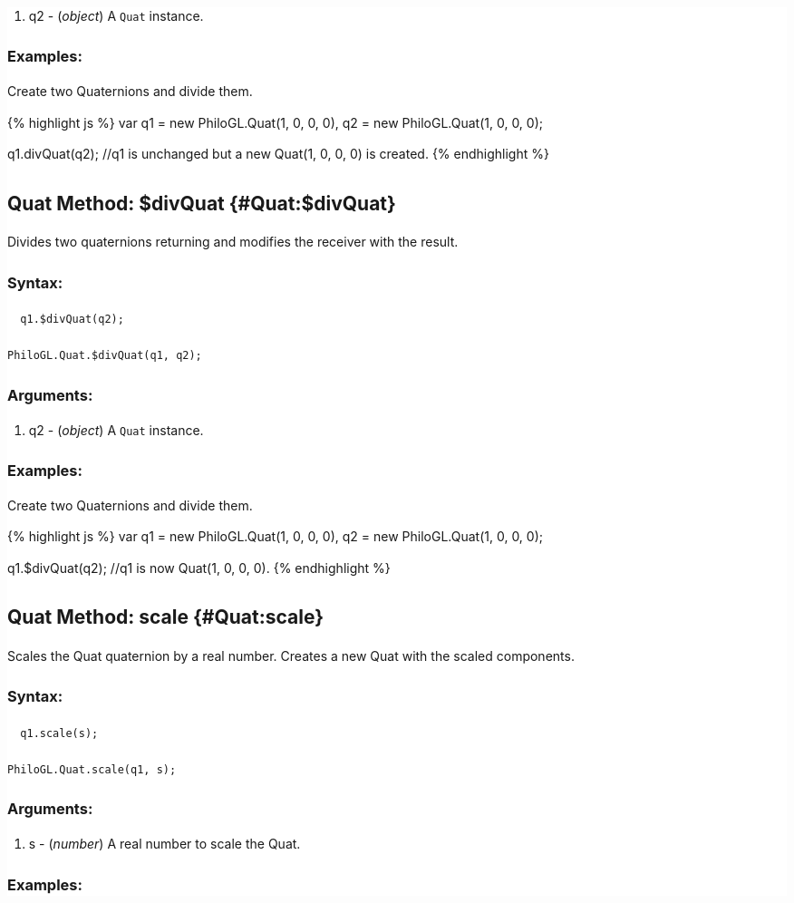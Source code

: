 1. q2 - (*object*) A `Quat` instance.

### Examples:

Create two Quaternions and divide them.

{% highlight js %}
  var q1 = new PhiloGL.Quat(1, 0, 0, 0),
      q2 = new PhiloGL.Quat(1, 0, 0, 0);

  q1.divQuat(q2); //q1 is unchanged but a new Quat(1, 0, 0, 0) is created.
{% endhighlight %}


Quat Method: $divQuat {#Quat:$divQuat}
---------------------------------------

Divides two quaternions returning and modifies the receiver with the result. 

### Syntax:

	  q1.$divQuat(q2);

    PhiloGL.Quat.$divQuat(q1, q2);

### Arguments:

1. q2 - (*object*) A `Quat` instance.

### Examples:

Create two Quaternions and divide them.

{% highlight js %}
  var q1 = new PhiloGL.Quat(1, 0, 0, 0),
      q2 = new PhiloGL.Quat(1, 0, 0, 0);

  q1.$divQuat(q2); //q1 is now Quat(1, 0, 0, 0).
{% endhighlight %}


Quat Method: scale {#Quat:scale}
------------------------------------

Scales the Quat quaternion by a real number. Creates a new Quat with the scaled components.

### Syntax:

	  q1.scale(s);

    PhiloGL.Quat.scale(q1, s);

### Arguments:

1. s - (*number*) A real number to scale the Quat.

### Examples:
